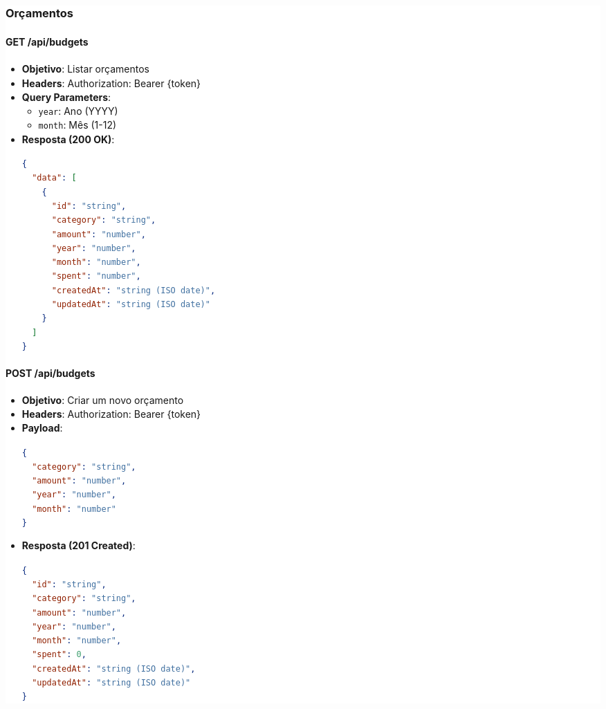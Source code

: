### Orçamentos

#### GET /api/budgets
- **Objetivo**: Listar orçamentos
- **Headers**: Authorization: Bearer {token}
- **Query Parameters**:
  - `year`: Ano (YYYY)
  - `month`: Mês (1-12)
- **Resposta (200 OK)**:
  ```json
  {
    "data": [
      {
        "id": "string",
        "category": "string",
        "amount": "number",
        "year": "number",
        "month": "number",
        "spent": "number",
        "createdAt": "string (ISO date)",
        "updatedAt": "string (ISO date)"
      }
    ]
  }
  ```

#### POST /api/budgets
- **Objetivo**: Criar um novo orçamento
- **Headers**: Authorization: Bearer {token}
- **Payload**:
  ```json
  {
    "category": "string",
    "amount": "number",
    "year": "number",
    "month": "number"
  }
  ```
- **Resposta (201 Created)**:
  ```json
  {
    "id": "string",
    "category": "string",
    "amount": "number",
    "year": "number",
    "month": "number",
    "spent": 0,
    "createdAt": "string (ISO date)",
    "updatedAt": "string (ISO date)"
  }
  ```

